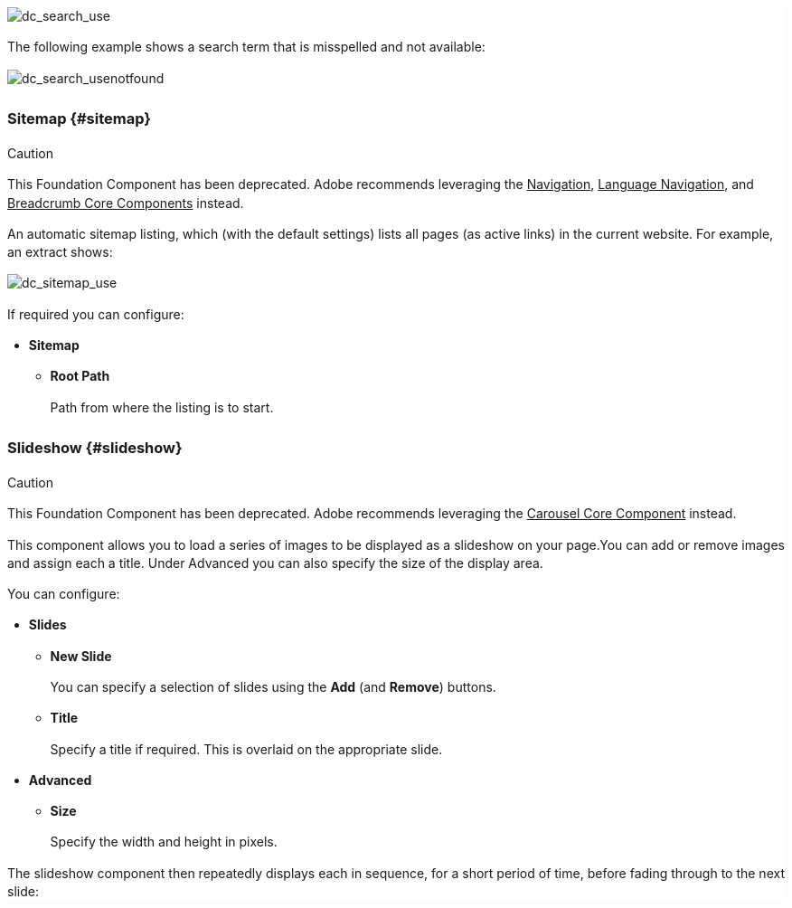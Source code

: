 ![dc_search_use](assets/dc_search_use.png)

The following example shows a search term that is misspelled and not available:

![dc_search_usenotfound](assets/dc_search_usenotfound.png) 

### Sitemap {#sitemap}

>[!CAUTION]
>This Foundation Component has been deprecated. Adobe recommends leveraging the [Navigation](https://docs.adobe.com/content/help/en/experience-manager-core-components/using/components/navigation.html), [Language Navigation](https://docs.adobe.com/content/help/en/experience-manager-core-components/using/components/language-navigation.html), and [Breadcrumb Core Components](https://docs.adobe.com/content/help/en/experience-manager-core-components/using/components/breadcrumb.html) instead.

An automatic sitemap listing, which (with the default settings) lists all pages (as active links) in the current website. For example, an extract shows:

![dc_sitemap_use](assets/dc_sitemap_use.png)

If required you can configure:

* **Sitemap**

    * **Root Path** 

      Path from where the listing is to start.

### Slideshow {#slideshow}

>[!CAUTION]
>This Foundation Component has been deprecated. Adobe recommends leveraging the [Carousel Core Component](https://docs.adobe.com/content/help/en/experience-manager-core-components/using/components/carousel.html) instead.

This component allows you to load a series of images to be displayed as a slideshow on your page.You can add or remove images and assign each a title. Under Advanced you can also specify the size of the display area.

You can configure:

* **Slides**

    * **New Slide** 

      You can specify a selection of slides using the **Add** (and **Remove**) buttons.  
    
    * **Title** 

      Specify a title if required. This is overlaid on the appropriate slide.

* **Advanced**

    * **Size** 

      Specify the width and height in pixels.

The slideshow component then repeatedly displays each in sequence, for a short period of time, before fading through to the next slide:
